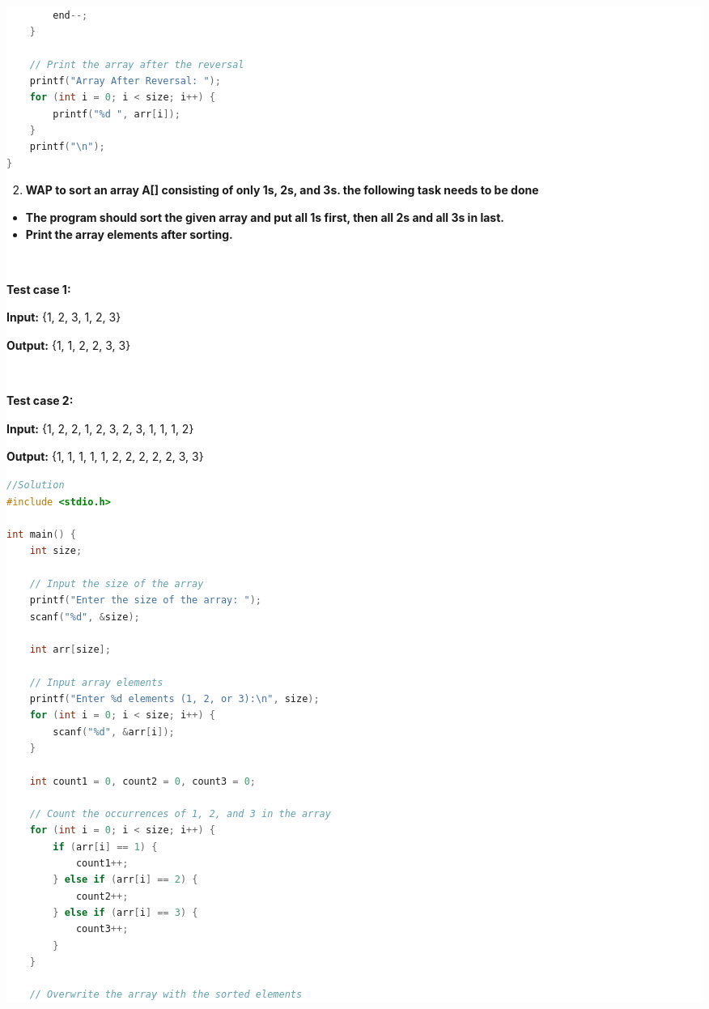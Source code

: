 ```c
        end--;
    }

    // Print the array after the reversal
    printf("Array After Reversal: ");
    for (int i = 0; i < size; i++) {
        printf("%d ", arr[i]);
    }
    printf("\n");
}

```
 
2) **WAP to sort an array A[] consisting of only 1s, 2s, and 3s. the following task needs to be done**

- **The program should sort the given array and put all 1s first, then all 2s and all 3s in last.**
- **Print the array elements after sorting.**

<br>

**Test case 1:**

**Input:** {1, 2, 3, 1, 2, 3}

**Output:** {1, 1, 2, 2, 3, 3}

<br>

**Test case 2:**

**Input:** {1, 2, 2, 1, 2, 3, 2, 3, 1, 1, 1, 2}

**Output:** {1, 1, 1, 1, 1, 2, 2, 2, 2, 2, 3, 3}


```c
//Solution
#include <stdio.h>

int main() {
    int size;

    // Input the size of the array
    printf("Enter the size of the array: ");
    scanf("%d", &size);

    int arr[size];

    // Input array elements
    printf("Enter %d elements (1, 2, or 3):\n", size);
    for (int i = 0; i < size; i++) {
        scanf("%d", &arr[i]);
    }

    int count1 = 0, count2 = 0, count3 = 0;

    // Count the occurrences of 1, 2, and 3 in the array
    for (int i = 0; i < size; i++) {
        if (arr[i] == 1) {
            count1++;
        } else if (arr[i] == 2) {
            count2++;
        } else if (arr[i] == 3) {
            count3++;
        }
    }

    // Overwrite the array with the sorted elements
```